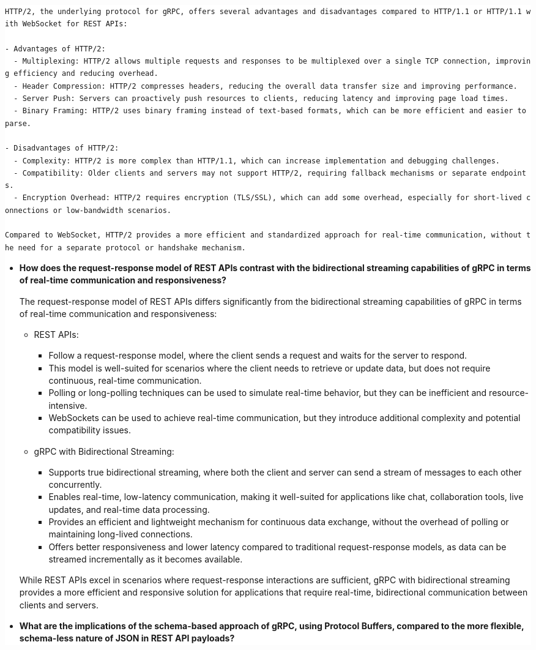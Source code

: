     HTTP/2, the underlying protocol for gRPC, offers several advantages and disadvantages compared to HTTP/1.1 or HTTP/1.1 with WebSocket for REST APIs:

    - Advantages of HTTP/2:
      - Multiplexing: HTTP/2 allows multiple requests and responses to be multiplexed over a single TCP connection, improving efficiency and reducing overhead.
      - Header Compression: HTTP/2 compresses headers, reducing the overall data transfer size and improving performance.
      - Server Push: Servers can proactively push resources to clients, reducing latency and improving page load times.
      - Binary Framing: HTTP/2 uses binary framing instead of text-based formats, which can be more efficient and easier to parse.

    - Disadvantages of HTTP/2:
      - Complexity: HTTP/2 is more complex than HTTP/1.1, which can increase implementation and debugging challenges.
      - Compatibility: Older clients and servers may not support HTTP/2, requiring fallback mechanisms or separate endpoints.
      - Encryption Overhead: HTTP/2 requires encryption (TLS/SSL), which can add some overhead, especially for short-lived connections or low-bandwidth scenarios.

    Compared to WebSocket, HTTP/2 provides a more efficient and standardized approach for real-time communication, without the need for a separate protocol or handshake mechanism.

  - **How does the request-response model of REST APIs contrast with the bidirectional streaming capabilities of gRPC in terms of real-time communication and responsiveness?**
  
    The request-response model of REST APIs differs significantly from the bidirectional streaming capabilities of gRPC in terms of real-time communication and responsiveness:

    - REST APIs:
      - Follow a request-response model, where the client sends a request and waits for the server to respond.
      - This model is well-suited for scenarios where the client needs to retrieve or update data, but does not require continuous, real-time communication.
      - Polling or long-polling techniques can be used to simulate real-time behavior, but they can be inefficient and resource-intensive.
      - WebSockets can be used to achieve real-time communication, but they introduce additional complexity and potential compatibility issues.

    - gRPC with Bidirectional Streaming:
      - Supports true bidirectional streaming, where both the client and server can send a stream of messages to each other concurrently.
      - Enables real-time, low-latency communication, making it well-suited for applications like chat, collaboration tools, live updates, and real-time data processing.
      - Provides an efficient and lightweight mechanism for continuous data exchange, without the overhead of polling or maintaining long-lived connections.
      - Offers better responsiveness and lower latency compared to traditional request-response models, as data can be streamed incrementally as it becomes available.

    While REST APIs excel in scenarios where request-response interactions are sufficient, gRPC with bidirectional streaming provides a more efficient and responsive solution for applications that require real-time, bidirectional communication between clients and servers.

  - **What are the implications of the schema-based approach of gRPC, using Protocol Buffers, compared to the more flexible, schema-less nature of JSON in REST API payloads?**
  